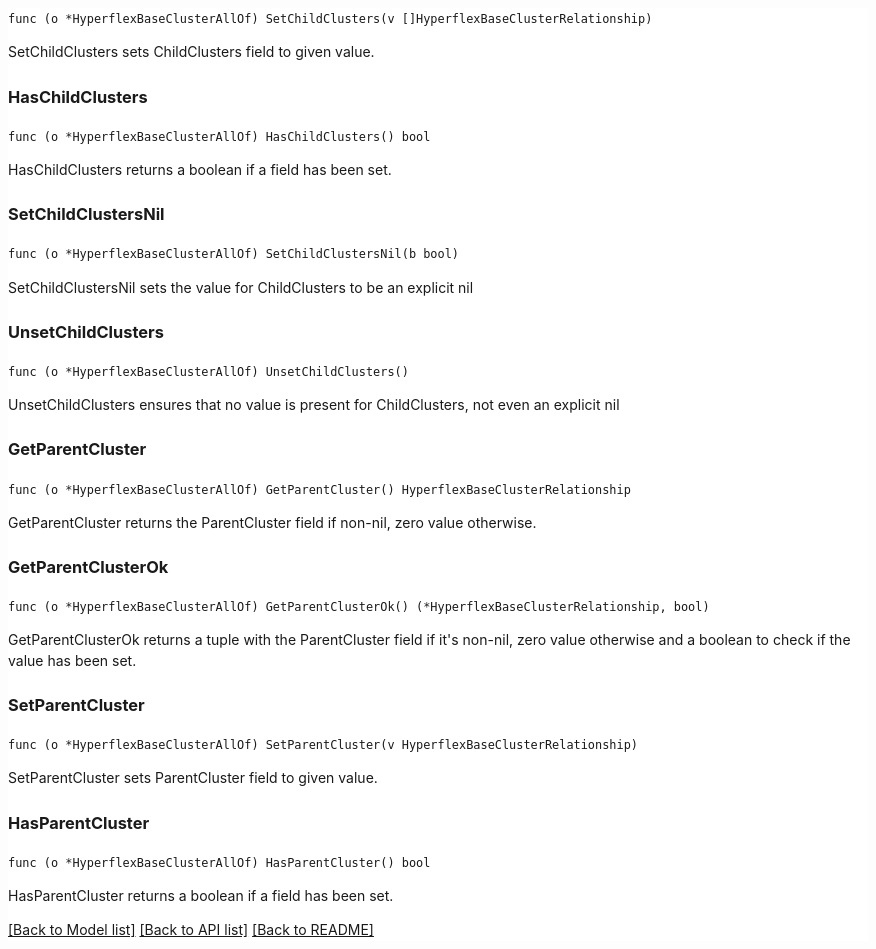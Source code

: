 `func (o *HyperflexBaseClusterAllOf) SetChildClusters(v []HyperflexBaseClusterRelationship)`

SetChildClusters sets ChildClusters field to given value.

### HasChildClusters

`func (o *HyperflexBaseClusterAllOf) HasChildClusters() bool`

HasChildClusters returns a boolean if a field has been set.

### SetChildClustersNil

`func (o *HyperflexBaseClusterAllOf) SetChildClustersNil(b bool)`

 SetChildClustersNil sets the value for ChildClusters to be an explicit nil

### UnsetChildClusters
`func (o *HyperflexBaseClusterAllOf) UnsetChildClusters()`

UnsetChildClusters ensures that no value is present for ChildClusters, not even an explicit nil
### GetParentCluster

`func (o *HyperflexBaseClusterAllOf) GetParentCluster() HyperflexBaseClusterRelationship`

GetParentCluster returns the ParentCluster field if non-nil, zero value otherwise.

### GetParentClusterOk

`func (o *HyperflexBaseClusterAllOf) GetParentClusterOk() (*HyperflexBaseClusterRelationship, bool)`

GetParentClusterOk returns a tuple with the ParentCluster field if it's non-nil, zero value otherwise
and a boolean to check if the value has been set.

### SetParentCluster

`func (o *HyperflexBaseClusterAllOf) SetParentCluster(v HyperflexBaseClusterRelationship)`

SetParentCluster sets ParentCluster field to given value.

### HasParentCluster

`func (o *HyperflexBaseClusterAllOf) HasParentCluster() bool`

HasParentCluster returns a boolean if a field has been set.


[[Back to Model list]](../README.md#documentation-for-models) [[Back to API list]](../README.md#documentation-for-api-endpoints) [[Back to README]](../README.md)


